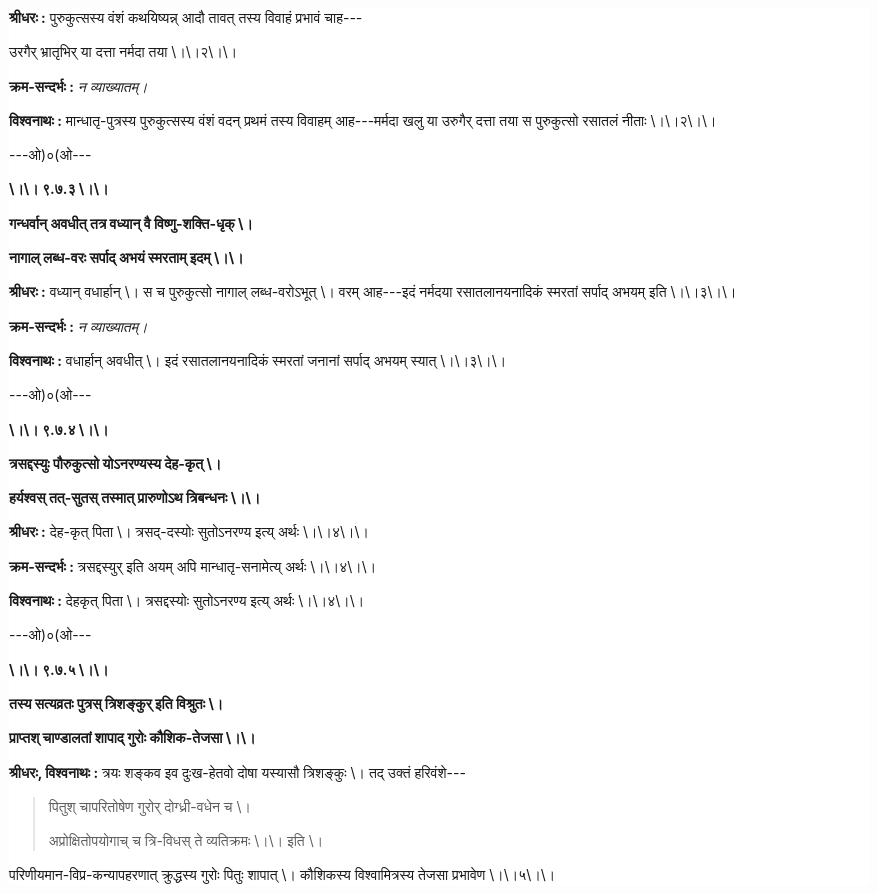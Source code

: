 **श्रीधरः :** पुरुकुत्सस्य वंशं कथयिष्यन्न् आदौ तावत् तस्य
विवाहं प्रभावं चाह---

उरगैर् भ्रातृभिर् या दत्ता नर्मदा तया \।\।२\।\।

**क्रम-सन्दर्भः :** *न व्याख्यातम्।*

**विश्वनाथः :** मान्धातृ-पुत्रस्य पुरुकुत्सस्य वंशं वदन् प्रथमं
तस्य विवाहम् आह---मर्मदा खलु या उरुगैर् दत्ता तया स पुरुकुत्सो
रसातलं नीताः \।\।२\।\।

---ओ)०(ओ---

**\।\। ९.७.३ \।\।**

**गन्धर्वान् अवधीत् तत्र वध्यान् वै विष्णु-शक्ति-धृक् \।**

**नागाल् लब्ध-वरः सर्पाद् अभयं स्मरताम् इदम् \।\।**

**श्रीधरः :** वध्यान् वधार्हान् \। स च पुरुकुत्सो नागाल्
लब्ध-वरोऽभूत् \। वरम् आह---इदं नर्मदया रसातलानयनादिकं
स्मरतां सर्पाद् अभयम् इति \।\।३\।\।

**क्रम-सन्दर्भः :** *न व्याख्यातम्।*

**विश्वनाथः :** वधार्हान् अवधीत् \। इदं रसातलानयनादिकं स्मरतां
जनानां सर्पाद् अभयम् स्यात् \।\।३\।\।

---ओ)०(ओ---

**\।\। ९.७.४ \।\।**

**त्रसद्दस्युः पौरुकुत्सो योऽनरण्यस्य देह-कृत् \।**

**हर्यश्वस् तत्-सुतस् तस्मात् प्रारुणोऽथ त्रिबन्धनः \।\।**

**श्रीधरः :** देह-कृत् पिता \। त्रसद्-दस्योः सुतोऽनरण्य इत्य् अर्थः
\।\।४\।\।

**क्रम-सन्दर्भः :** त्रसद्दस्युर् इति अयम् अपि मान्धातृ-सनामेत्य्
अर्थः \।\।४\।\।

**विश्वनाथः :** देहकृत् पिता \। त्रसद्दस्योः सुतोऽनरण्य इत्य् अर्थः
\।\।४\।\।

---ओ)०(ओ---

**\।\। ९.७.५ \।\।**

**तस्य सत्यव्रतः पुत्रस् त्रिशङ्कुर् इति विश्रुतः \।**

**प्राप्तश् चाण्डालतां शापाद् गुरोः कौशिक-तेजसा \।\।**

**श्रीधरः, विश्वनाथः :** त्रयः शङ्कव इव दुःख-हेतवो दोषा
यस्यासौ त्रिशङ्कुः \। तद् उक्तं हरिवंशे---

> पितुश् चापरितोषेण गुरोर् दोग्ध्री-वधेन च \।
>
> अप्रोक्षितोपयोगाच् च त्रि-विधस् ते व्यतिक्रमः \।\। इति \।

परिणीयमान-विप्र-कन्यापहरणात् क्रुद्धस्य गुरोः पितुः शापात् \।
कौशिकस्य विश्वामित्रस्य तेजसा प्रभावेण \।\।५\।\।

